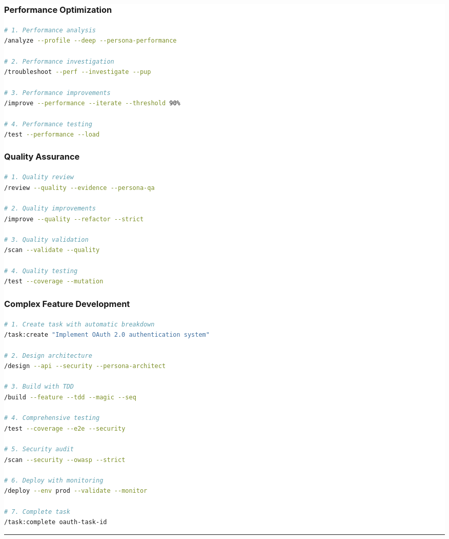 ### Performance Optimization

```bash
# 1. Performance analysis
/analyze --profile --deep --persona-performance

# 2. Performance investigation
/troubleshoot --perf --investigate --pup

# 3. Performance improvements
/improve --performance --iterate --threshold 90%

# 4. Performance testing
/test --performance --load
```

### Quality Assurance

```bash
# 1. Quality review
/review --quality --evidence --persona-qa

# 2. Quality improvements
/improve --quality --refactor --strict

# 3. Quality validation
/scan --validate --quality

# 4. Quality testing
/test --coverage --mutation
```

### Complex Feature Development

```bash
# 1. Create task with automatic breakdown
/task:create "Implement OAuth 2.0 authentication system"

# 2. Design architecture
/design --api --security --persona-architect

# 3. Build with TDD
/build --feature --tdd --magic --seq

# 4. Comprehensive testing
/test --coverage --e2e --security

# 5. Security audit
/scan --security --owasp --strict

# 6. Deploy with monitoring
/deploy --env prod --validate --monitor

# 7. Complete task
/task:complete oauth-task-id
```

---